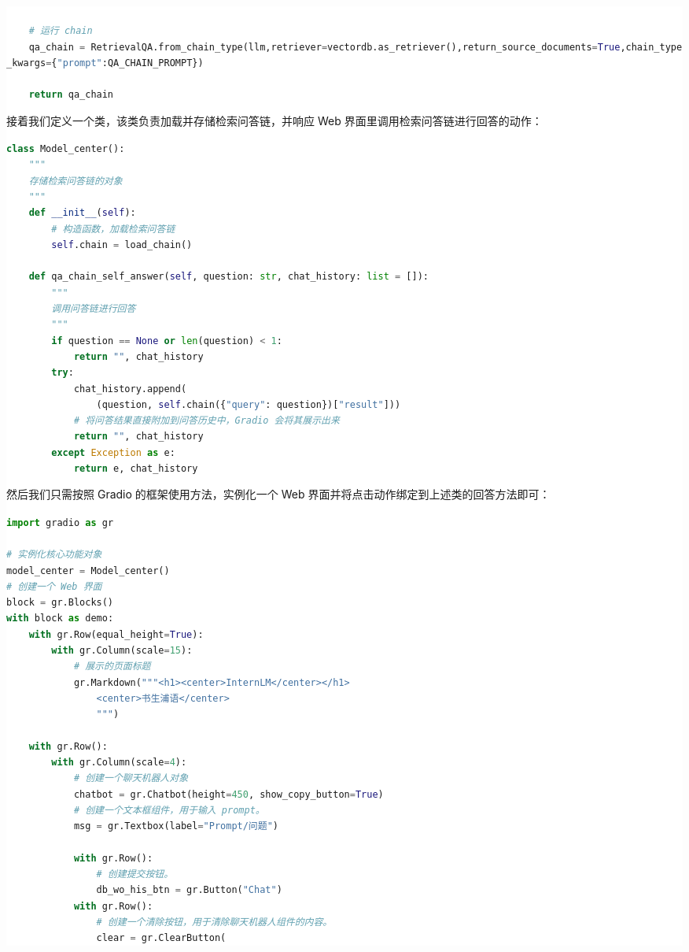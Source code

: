 ```python

    # 运行 chain
    qa_chain = RetrievalQA.from_chain_type(llm,retriever=vectordb.as_retriever(),return_source_documents=True,chain_type_kwargs={"prompt":QA_CHAIN_PROMPT})
    
    return qa_chain
```

接着我们定义一个类，该类负责加载并存储检索问答链，并响应 Web 界面里调用检索问答链进行回答的动作：

```python
class Model_center():
    """
    存储检索问答链的对象 
    """
    def __init__(self):
        # 构造函数，加载检索问答链
        self.chain = load_chain()

    def qa_chain_self_answer(self, question: str, chat_history: list = []):
        """
        调用问答链进行回答
        """
        if question == None or len(question) < 1:
            return "", chat_history
        try:
            chat_history.append(
                (question, self.chain({"query": question})["result"]))
            # 将问答结果直接附加到问答历史中，Gradio 会将其展示出来
            return "", chat_history
        except Exception as e:
            return e, chat_history

```

然后我们只需按照 Gradio 的框架使用方法，实例化一个 Web 界面并将点击动作绑定到上述类的回答方法即可：

```python
import gradio as gr

# 实例化核心功能对象
model_center = Model_center()
# 创建一个 Web 界面
block = gr.Blocks()
with block as demo:
    with gr.Row(equal_height=True):   
        with gr.Column(scale=15):
            # 展示的页面标题
            gr.Markdown("""<h1><center>InternLM</center></h1>
                <center>书生浦语</center>
                """)

    with gr.Row():
        with gr.Column(scale=4):
            # 创建一个聊天机器人对象
            chatbot = gr.Chatbot(height=450, show_copy_button=True)
            # 创建一个文本框组件，用于输入 prompt。
            msg = gr.Textbox(label="Prompt/问题")

            with gr.Row():
                # 创建提交按钮。
                db_wo_his_btn = gr.Button("Chat")
            with gr.Row():
                # 创建一个清除按钮，用于清除聊天机器人组件的内容。
                clear = gr.ClearButton(
```